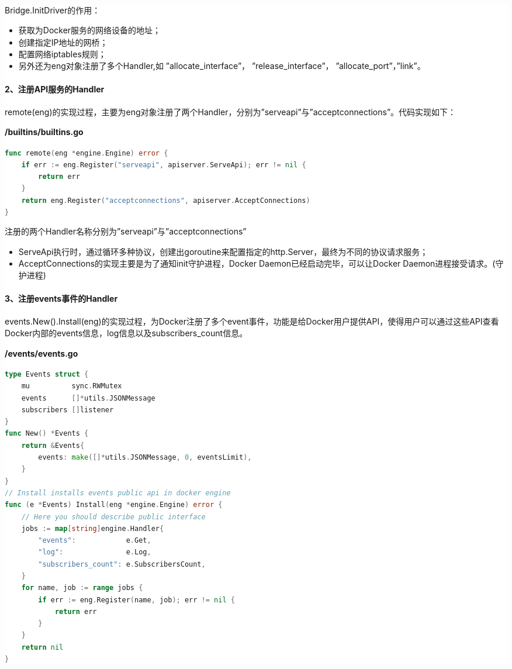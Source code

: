 Bridge.InitDriver的作用：

- 获取为Docker服务的网络设备的地址；
- 创建指定IP地址的网桥；
- 配置网络iptables规则；
- 另外还为eng对象注册了多个Handler,如 ”allocate_interface”， ”release_interface”， ”allocate_port”，”link”。

#### 2、注册API服务的Handler

remote(eng)的实现过程，主要为eng对象注册了两个Handler，分别为”serveapi”与”acceptconnections”。代码实现如下：

**/builtins/builtins.go**

```go
func remote(eng *engine.Engine) error {
    if err := eng.Register("serveapi", apiserver.ServeApi); err != nil {
        return err
    }
    return eng.Register("acceptconnections", apiserver.AcceptConnections)
}
```

注册的两个Handler名称分别为”serveapi”与”acceptconnections”

- ServeApi执行时，通过循环多种协议，创建出goroutine来配置指定的http.Server，最终为不同的协议请求服务；
- AcceptConnections的实现主要是为了通知init守护进程，Docker Daemon已经启动完毕，可以让Docker Daemon进程接受请求。(守护进程)

#### 3、注册events事件的Handler

events.New().Install(eng)的实现过程，为Docker注册了多个event事件，功能是给Docker用户提供API，使得用户可以通过这些API查看Docker内部的events信息，log信息以及subscribers_count信息。

**/events/events.go**

```go
type Events struct {
    mu          sync.RWMutex
    events      []*utils.JSONMessage
    subscribers []listener
}
func New() *Events {
    return &Events{
        events: make([]*utils.JSONMessage, 0, eventsLimit),
    }
}
// Install installs events public api in docker engine
func (e *Events) Install(eng *engine.Engine) error {
    // Here you should describe public interface
    jobs := map[string]engine.Handler{
        "events":            e.Get,
        "log":               e.Log,
        "subscribers_count": e.SubscribersCount,
    }
    for name, job := range jobs {
        if err := eng.Register(name, job); err != nil {
            return err
        }
    }
    return nil
}
```
